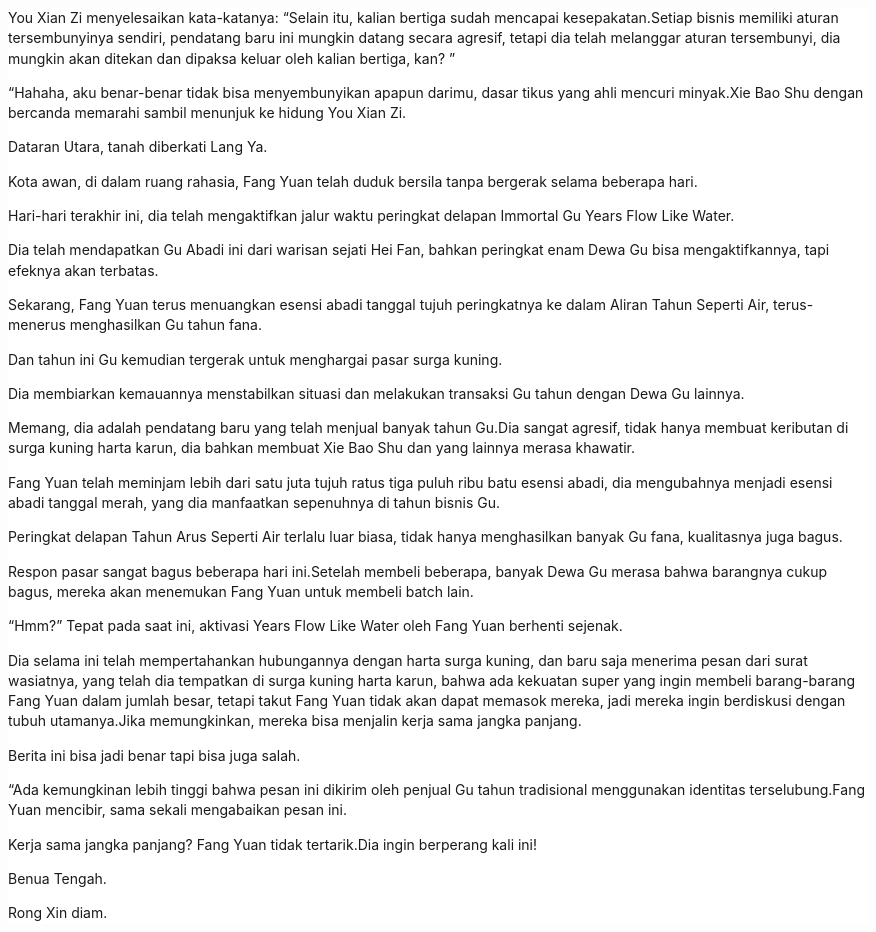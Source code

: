 You Xian Zi menyelesaikan kata-katanya: “Selain itu, kalian bertiga sudah mencapai kesepakatan.Setiap bisnis memiliki aturan tersembunyinya sendiri, pendatang baru ini mungkin datang secara agresif, tetapi dia telah melanggar aturan tersembunyi, dia mungkin akan ditekan dan dipaksa keluar oleh kalian bertiga, kan? ”

“Hahaha, aku benar-benar tidak bisa menyembunyikan apapun darimu, dasar tikus yang ahli mencuri minyak.Xie Bao Shu dengan bercanda memarahi sambil menunjuk ke hidung You Xian Zi.

Dataran Utara, tanah diberkati Lang Ya.

Kota awan, di dalam ruang rahasia, Fang Yuan telah duduk bersila tanpa bergerak selama beberapa hari.

Hari-hari terakhir ini, dia telah mengaktifkan jalur waktu peringkat delapan Immortal Gu Years Flow Like Water.

Dia telah mendapatkan Gu Abadi ini dari warisan sejati Hei Fan, bahkan peringkat enam Dewa Gu bisa mengaktifkannya, tapi efeknya akan terbatas.

Sekarang, Fang Yuan terus menuangkan esensi abadi tanggal tujuh peringkatnya ke dalam Aliran Tahun Seperti Air, terus-menerus menghasilkan Gu tahun fana.

Dan tahun ini Gu kemudian tergerak untuk menghargai pasar surga kuning.



Dia membiarkan kemauannya menstabilkan situasi dan melakukan transaksi Gu tahun dengan Dewa Gu lainnya.

Memang, dia adalah pendatang baru yang telah menjual banyak tahun Gu.Dia sangat agresif, tidak hanya membuat keributan di surga kuning harta karun, dia bahkan membuat Xie Bao Shu dan yang lainnya merasa khawatir.

Fang Yuan telah meminjam lebih dari satu juta tujuh ratus tiga puluh ribu batu esensi abadi, dia mengubahnya menjadi esensi abadi tanggal merah, yang dia manfaatkan sepenuhnya di tahun bisnis Gu.

Peringkat delapan Tahun Arus Seperti Air terlalu luar biasa, tidak hanya menghasilkan banyak Gu fana, kualitasnya juga bagus.

Respon pasar sangat bagus beberapa hari ini.Setelah membeli beberapa, banyak Dewa Gu merasa bahwa barangnya cukup bagus, mereka akan menemukan Fang Yuan untuk membeli batch lain.

“Hmm?” Tepat pada saat ini, aktivasi Years Flow Like Water oleh Fang Yuan berhenti sejenak.

Dia selama ini telah mempertahankan hubungannya dengan harta surga kuning, dan baru saja menerima pesan dari surat wasiatnya, yang telah dia tempatkan di surga kuning harta karun, bahwa ada kekuatan super yang ingin membeli barang-barang Fang Yuan dalam jumlah besar, tetapi takut Fang Yuan tidak akan dapat memasok mereka, jadi mereka ingin berdiskusi dengan tubuh utamanya.Jika memungkinkan, mereka bisa menjalin kerja sama jangka panjang.

Berita ini bisa jadi benar tapi bisa juga salah.

“Ada kemungkinan lebih tinggi bahwa pesan ini dikirim oleh penjual Gu tahun tradisional menggunakan identitas terselubung.Fang Yuan mencibir, sama sekali mengabaikan pesan ini.

Kerja sama jangka panjang? Fang Yuan tidak tertarik.Dia ingin berperang kali ini!

Benua Tengah.

Rong Xin diam.

